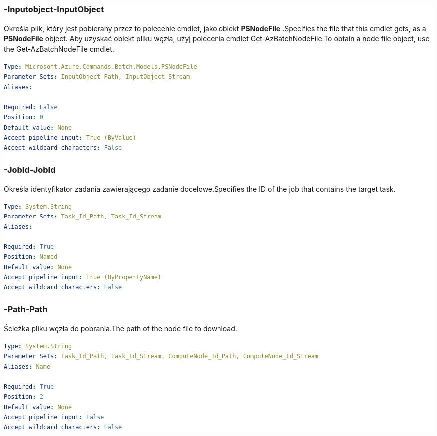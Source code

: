 ### <span data-ttu-id="76f7b-159">-Inputobject</span><span class="sxs-lookup"><span data-stu-id="76f7b-159">-InputObject</span></span>
<span data-ttu-id="76f7b-160">Określa plik, który jest pobierany przez to polecenie cmdlet, jako obiekt **PSNodeFile** .</span><span class="sxs-lookup"><span data-stu-id="76f7b-160">Specifies the file that this cmdlet gets, as a **PSNodeFile** object.</span></span>
<span data-ttu-id="76f7b-161">Aby uzyskać obiekt pliku węzła, użyj polecenia cmdlet Get-AzBatchNodeFile.</span><span class="sxs-lookup"><span data-stu-id="76f7b-161">To obtain a node file object, use the Get-AzBatchNodeFile cmdlet.</span></span>

```yaml
Type: Microsoft.Azure.Commands.Batch.Models.PSNodeFile
Parameter Sets: InputObject_Path, InputObject_Stream
Aliases:

Required: False
Position: 0
Default value: None
Accept pipeline input: True (ByValue)
Accept wildcard characters: False
```

### <span data-ttu-id="76f7b-162">-JobId</span><span class="sxs-lookup"><span data-stu-id="76f7b-162">-JobId</span></span>
<span data-ttu-id="76f7b-163">Określa identyfikator zadania zawierającego zadanie docelowe.</span><span class="sxs-lookup"><span data-stu-id="76f7b-163">Specifies the ID of the job that contains the target task.</span></span>

```yaml
Type: System.String
Parameter Sets: Task_Id_Path, Task_Id_Stream
Aliases:

Required: True
Position: Named
Default value: None
Accept pipeline input: True (ByPropertyName)
Accept wildcard characters: False
```

### <span data-ttu-id="76f7b-164">-Path</span><span class="sxs-lookup"><span data-stu-id="76f7b-164">-Path</span></span>
<span data-ttu-id="76f7b-165">Ścieżka pliku węzła do pobrania.</span><span class="sxs-lookup"><span data-stu-id="76f7b-165">The path of the node file to download.</span></span>

```yaml
Type: System.String
Parameter Sets: Task_Id_Path, Task_Id_Stream, ComputeNode_Id_Path, ComputeNode_Id_Stream
Aliases: Name

Required: True
Position: 2
Default value: None
Accept pipeline input: False
Accept wildcard characters: False
```
